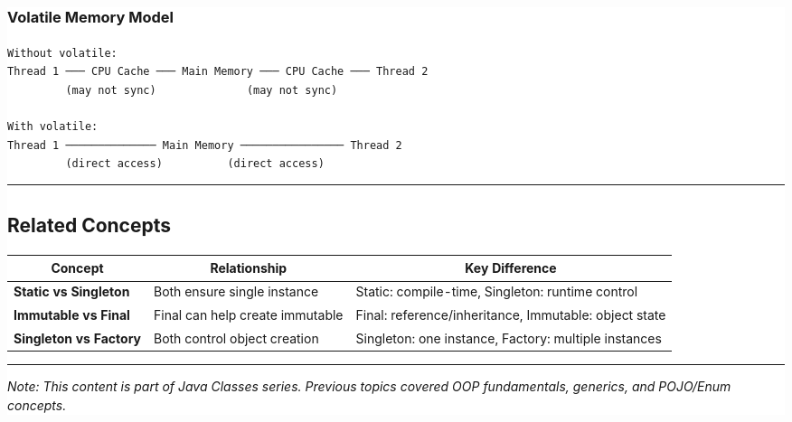 ### Volatile Memory Model
```
Without volatile:
Thread 1 ─── CPU Cache ─── Main Memory ─── CPU Cache ─── Thread 2
         (may not sync)              (may not sync)

With volatile:
Thread 1 ────────────── Main Memory ──────────────── Thread 2
         (direct access)          (direct access)
```

---

## Related Concepts

| Concept | Relationship | Key Difference |
|---------|-------------|----------------|
| **Static vs Singleton** | Both ensure single instance | Static: compile-time, Singleton: runtime control |
| **Immutable vs Final** | Final can help create immutable | Final: reference/inheritance, Immutable: object state |
| **Singleton vs Factory** | Both control object creation | Singleton: one instance, Factory: multiple instances |

---

*Note: This content is part of Java Classes series. Previous topics covered OOP fundamentals, generics, and POJO/Enum concepts.*